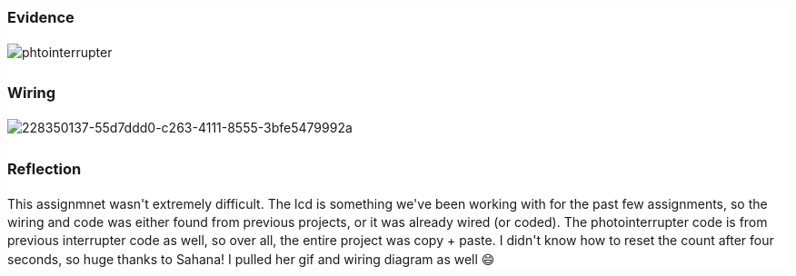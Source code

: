 ### Evidence

![phtointerrupter](https://user-images.githubusercontent.com/112981481/228984162-697ecc8b-5663-41b3-8715-f02eb784f018.gif)

### Wiring

![228350137-55d7ddd0-c263-4111-8555-3bfe5479992a](https://user-images.githubusercontent.com/112981481/228985026-327c69e0-a522-49af-b7df-e4ec1f174f22.png)

### Reflection

This assignmnet wasn't extremely difficult. The lcd is something we've been working with for the past few assignments, so the wiring and code was either found from previous projects, or it was already wired (or coded). The photointerrupter code is from previous interrupter code as well, so over all, the entire project was copy + paste. I didn't know how to reset the count after four seconds, so huge thanks to Sahana! I pulled her gif and wiring diagram as well 😄
